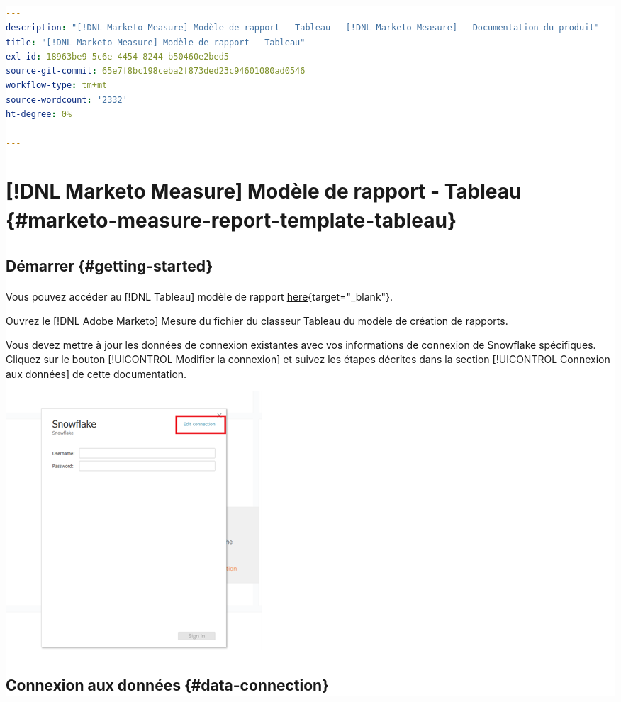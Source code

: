 ```yaml
---
description: "[!DNL Marketo Measure] Modèle de rapport - Tableau - [!DNL Marketo Measure] - Documentation du produit"
title: "[!DNL Marketo Measure] Modèle de rapport - Tableau"
exl-id: 18963be9-5c6e-4454-8244-b50460e2bed5
source-git-commit: 65e7f8bc198ceba2f873ded23c94601080ad0546
workflow-type: tm+mt
source-wordcount: '2332'
ht-degree: 0%

---
```


# [!DNL Marketo Measure] Modèle de rapport - Tableau {#marketo-measure-report-template-tableau}

## Démarrer {#getting-started}

Vous pouvez accéder au [!DNL Tableau] modèle de rapport [here](https://github.com/adobe/Marketo-Measure-BI-Templates){target=&quot;_blank&quot;}.

Ouvrez le [!DNL Adobe Marketo] Mesure du fichier du classeur Tableau du modèle de création de rapports.

Vous devez mettre à jour les données de connexion existantes avec vos informations de connexion de Snowflake spécifiques. Cliquez sur le bouton [!UICONTROL Modifier la connexion] et suivez les étapes décrites dans la section [[!UICONTROL Connexion aux données]](#data-connection) de cette documentation.

![](assets/marketo-measure-report-template-tableau-1.png)

## Connexion aux données {#data-connection}
